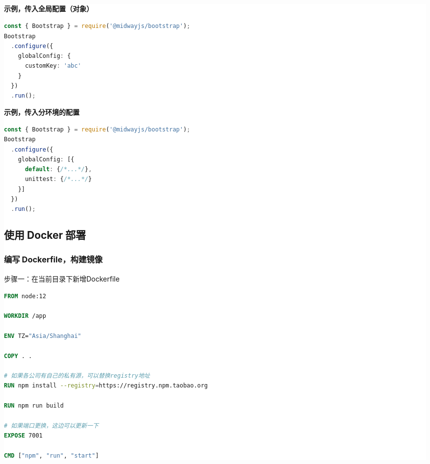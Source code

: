 **示例，传入全局配置（对象）**

```typescript
const { Bootstrap } = require('@midwayjs/bootstrap');
Bootstrap
  .configure({
  	globalConfig: {
      customKey: 'abc'
    }
  })
  .run();
```



**示例，传入分环境的配置**

```typescript
const { Bootstrap } = require('@midwayjs/bootstrap');
Bootstrap
  .configure({
  	globalConfig: [{
      default: {/*...*/},
      unittest: {/*...*/}
    }]
  })
  .run();
```






## 使用 Docker 部署

### 编写 Dockerfile，构建镜像


步骤一：在当前目录下新增Dockerfile

```dockerfile
FROM node:12

WORKDIR /app

ENV TZ="Asia/Shanghai"

COPY . .

# 如果各公司有自己的私有源，可以替换registry地址
RUN npm install --registry=https://registry.npm.taobao.org

RUN npm run build

# 如果端口更换，这边可以更新一下
EXPOSE 7001

CMD ["npm", "run", "start"]
```
